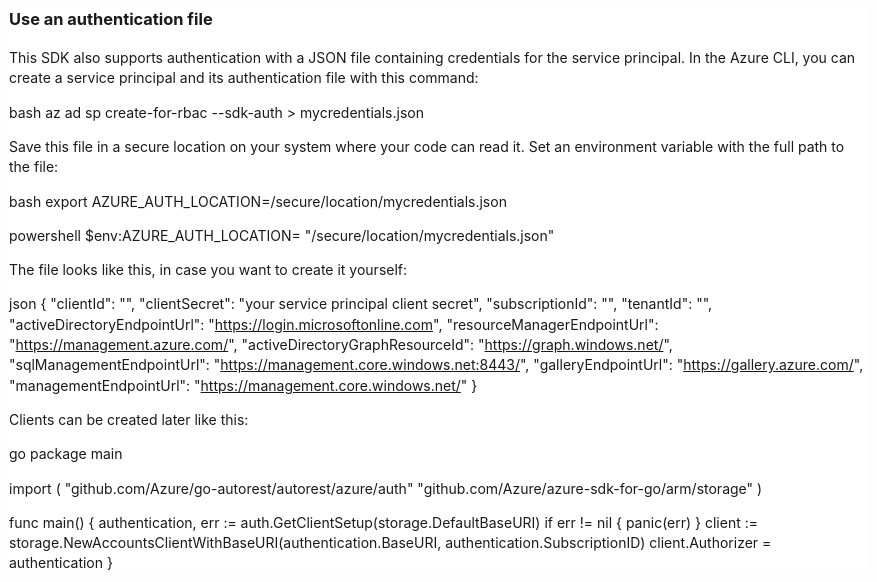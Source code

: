 ### Use an authentication file

This SDK also supports authentication with a JSON file containing credentials for the service principal. In the Azure CLI, you can create a service principal and its authentication file with this command:

 bash
az ad sp create-for-rbac --sdk-auth > mycredentials.json


Save this file in a secure location on your system where your code can read it. Set an environment variable with the full path to the file:

 bash
export AZURE_AUTH_LOCATION=/secure/location/mycredentials.json


 powershell
$env:AZURE_AUTH_LOCATION= "/secure/location/mycredentials.json"


The file looks like this, in case you want to create it yourself:

 json
{
    "clientId": "<your service principal client ID>",
    "clientSecret": "your service principal client secret",
    "subscriptionId": "<your Azure Subsription ID>",
    "tenantId": "<your tenant ID>",
    "activeDirectoryEndpointUrl": "https://login.microsoftonline.com",
    "resourceManagerEndpointUrl": "https://management.azure.com/",
    "activeDirectoryGraphResourceId": "https://graph.windows.net/",
    "sqlManagementEndpointUrl": "https://management.core.windows.net:8443/",
    "galleryEndpointUrl": "https://gallery.azure.com/",
    "managementEndpointUrl": "https://management.core.windows.net/"
}


Clients can be created later like this:

 go
package main

import (
  "github.com/Azure/go-autorest/autorest/azure/auth"
  "github.com/Azure/azure-sdk-for-go/arm/storage"
)

func main() {
  authentication, err := auth.GetClientSetup(storage.DefaultBaseURI)
  if err != nil {
 	  panic(err)
	}
  client := storage.NewAccountsClientWithBaseURI(authentication.BaseURI, authentication.SubscriptionID)
  client.Authorizer = authentication
}
